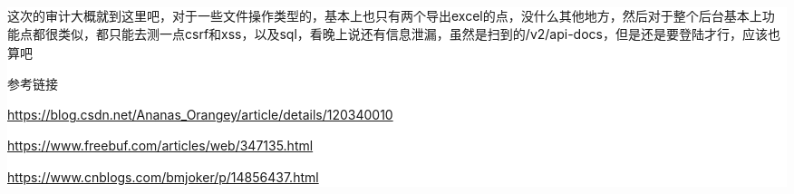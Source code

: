 这次的审计大概就到这里吧，对于一些文件操作类型的，基本上也只有两个导出excel的点，没什么其他地方，然后对于整个后台基本上功能点都很类似，都只能去测一点csrf和xss，以及sql，看晚上说还有信息泄漏，虽然是扫到的/v2/api-docs，但是还是要登陆才行，应该也算吧



参考链接

https://blog.csdn.net/Ananas_Orangey/article/details/120340010

https://www.freebuf.com/articles/web/347135.html

https://www.cnblogs.com/bmjoker/p/14856437.html